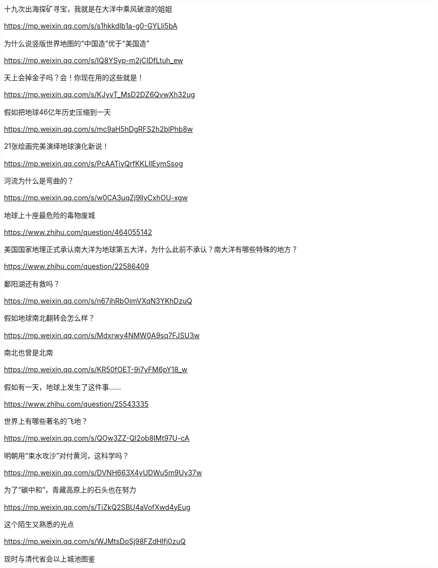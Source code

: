 十九次出海探矿寻宝，我就是在大洋中乘风破浪的姐姐

https://mp.weixin.qq.com/s/s1hkkdIb1a-g0-GYLli5bA

为什么说竖版世界地图的“中国造”优于“美国造”

https://mp.weixin.qq.com/s/IQ8YSyp-m2jCIDfLtuh_ew

天上会掉金子吗？会！你现在用的这些就是！

https://mp.weixin.qq.com/s/KJyvT_MsD2DZ6QvwXh32ug

假如把地球46亿年历史压缩到一天

https://mp.weixin.qq.com/s/mc9aH5hDgRFS2h2blPhb8w

21张绘画完美演绎地球演化新说！

https://mp.weixin.qq.com/s/PcAATiyQrfKKLIlEymSsog

河流为什么是弯曲的？

https://mp.weixin.qq.com/s/w0CA3uqZj9llyCxhOU-xgw

地球上十座最危险的毒物废城

https://www.zhihu.com/question/464055142

美国国家地理正式承认南大洋为地球第五大洋，为什么此前不承认？南大洋有哪些特殊的地方？

https://www.zhihu.com/question/22586409

鄱阳湖还有救吗？

https://mp.weixin.qq.com/s/n67jhRbOimVXqN3YKhDzuQ

假如地球南北翻转会怎么样？

https://mp.weixin.qq.com/s/Mdxrwy4NMW0A9sq7FJSU3w

南北也曾是北南

https://mp.weixin.qq.com/s/KR50fOET-9i7yFM6pY18_w

假如有一天，地球上发生了这件事……

https://www.zhihu.com/question/25543335

世界上有哪些著名的飞地？

https://mp.weixin.qq.com/s/QOw3ZZ-Ql2ob8IMt97U-cA

明朝用“束水攻沙”对付黄河，这科学吗？

https://mp.weixin.qq.com/s/DVNH663X4yUDWu5m9Uy37w

为了“碳中和”，青藏高原上的石头也在努力

https://mp.weixin.qq.com/s/TiZkQ2SBU4aVofXwd4yEug

这个陌生又熟悉的光点

https://mp.weixin.qq.com/s/WJMtsDoSj98FZdHlfj0zuQ

现时与清代省会以上城池图鉴
